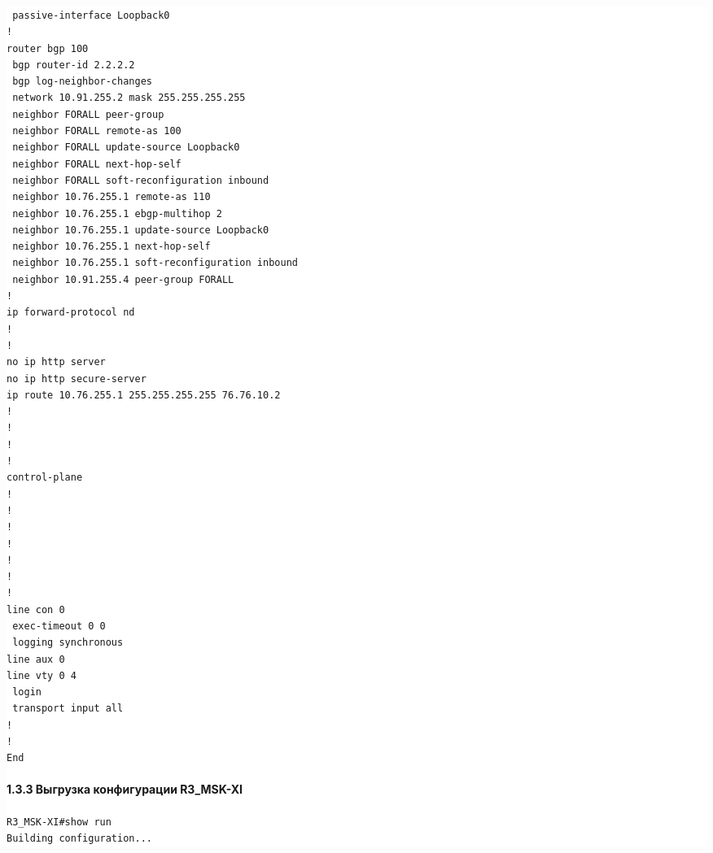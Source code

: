      passive-interface Loopback0
    !
    router bgp 100
     bgp router-id 2.2.2.2
     bgp log-neighbor-changes
     network 10.91.255.2 mask 255.255.255.255
     neighbor FORALL peer-group
     neighbor FORALL remote-as 100
     neighbor FORALL update-source Loopback0
     neighbor FORALL next-hop-self
     neighbor FORALL soft-reconfiguration inbound
     neighbor 10.76.255.1 remote-as 110
     neighbor 10.76.255.1 ebgp-multihop 2
     neighbor 10.76.255.1 update-source Loopback0
     neighbor 10.76.255.1 next-hop-self
     neighbor 10.76.255.1 soft-reconfiguration inbound
     neighbor 10.91.255.4 peer-group FORALL
    !
    ip forward-protocol nd
    !
    !
    no ip http server
    no ip http secure-server
    ip route 10.76.255.1 255.255.255.255 76.76.10.2
    !
    !
    !
    !
    control-plane
    !
    !
    !
    !         
    !
    !
    !
    line con 0
     exec-timeout 0 0
     logging synchronous
    line aux 0
    line vty 0 4
     login
     transport input all
    !
    !
    End   

#### 1.3.3 Выгрузка конфигурации R3_MSK-XI   

    R3_MSK-XI#show run
    Building configuration...
    